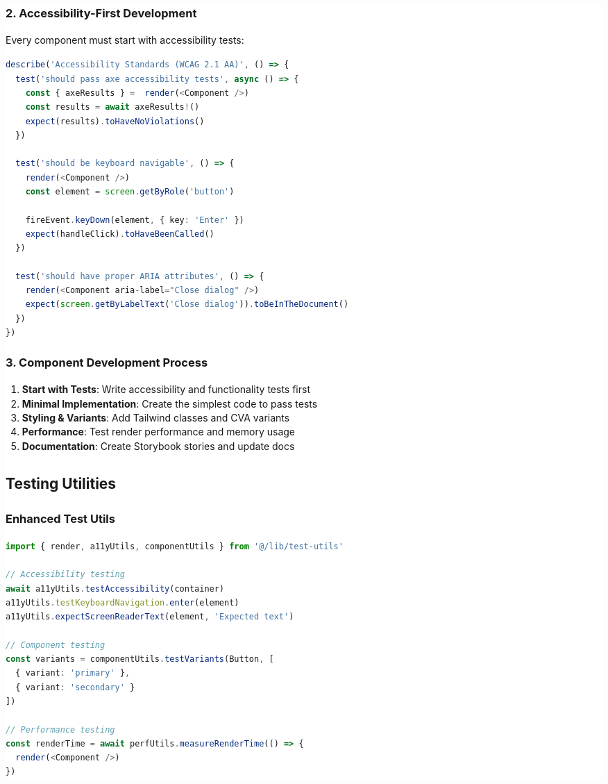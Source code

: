 ### 2. Accessibility-First Development

Every component must start with accessibility tests:

```typescript
describe('Accessibility Standards (WCAG 2.1 AA)', () => {
  test('should pass axe accessibility tests', async () => {
    const { axeResults } =  render(<Component />)
    const results = await axeResults!()
    expect(results).toHaveNoViolations()
  })

  test('should be keyboard navigable', () => {
    render(<Component />)
    const element = screen.getByRole('button')
    
    fireEvent.keyDown(element, { key: 'Enter' })
    expect(handleClick).toHaveBeenCalled()
  })

  test('should have proper ARIA attributes', () => {
    render(<Component aria-label="Close dialog" />)
    expect(screen.getByLabelText('Close dialog')).toBeInTheDocument()
  })
})
```

### 3. Component Development Process

1. **Start with Tests**: Write accessibility and functionality tests first
2. **Minimal Implementation**: Create the simplest code to pass tests
3. **Styling & Variants**: Add Tailwind classes and CVA variants
4. **Performance**: Test render performance and memory usage
5. **Documentation**: Create Storybook stories and update docs

## Testing Utilities

### Enhanced Test Utils

```typescript
import { render, a11yUtils, componentUtils } from '@/lib/test-utils'

// Accessibility testing
await a11yUtils.testAccessibility(container)
a11yUtils.testKeyboardNavigation.enter(element)
a11yUtils.expectScreenReaderText(element, 'Expected text')

// Component testing
const variants = componentUtils.testVariants(Button, [
  { variant: 'primary' },
  { variant: 'secondary' }
])

// Performance testing
const renderTime = await perfUtils.measureRenderTime(() => {
  render(<Component />)
})
```
